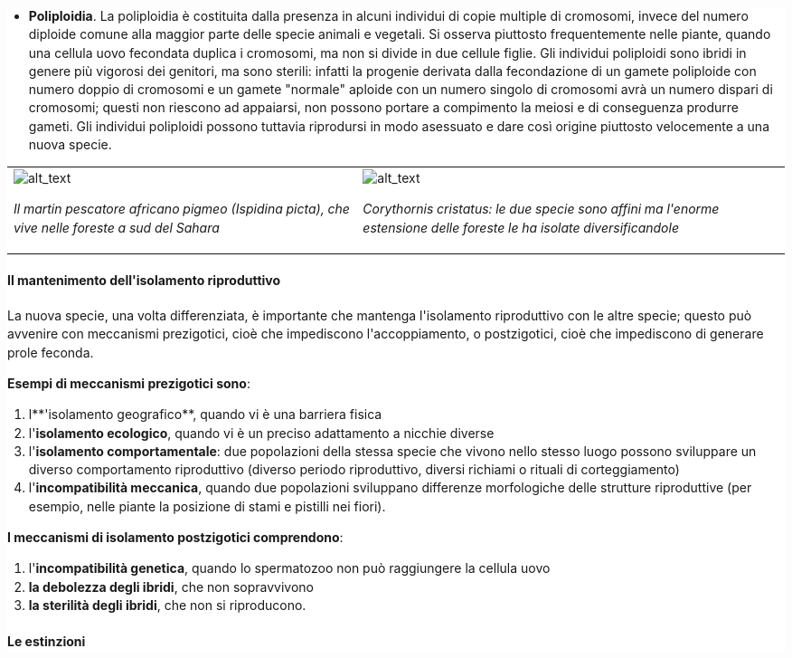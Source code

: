 * **Poliploidia**. La poliploidia è costituita dalla presenza in alcuni individui di copie multiple di cromosomi, invece del numero diploide comune alla maggior parte delle specie animali e vegetali. Si osserva piuttosto frequentemente nelle piante, quando una cellula uovo fecondata duplica i cromosomi, ma non si divide in due cellule figlie. Gli individui poliploidi sono ibridi in genere più vigorosi dei genitori, ma sono sterili: infatti la progenie derivata dalla fecondazione di un gamete poliploide con numero doppio di cromosomi e un gamete "normale" aploide con un numero singolo di cromosomi avrà un numero dispari di cromosomi; questi non riescono ad appaiarsi, non possono portare a compimento la meiosi e di conseguenza produrre gameti. Gli individui poliploidi possono tuttavia riprodursi in modo asessuato e dare così origine piuttosto velocemente a una nuova specie.

<table>
  <tr>
   <td>

<img src="https://upload.wikimedia.org/wikipedia/commons/d/d6/Flickr_-_Rainbirder_-_African_pygmy-kingfisher_%28Ceyx_pictus%29.jpg" width="" alt="alt_text" title="image_tooltip">

<p>
<em>Il martin pescatore africano pigmeo (Ispidina picta), che vive nelle foreste a sud del Sahara </em>
   </td>
   <td>

<img src="https://upload.wikimedia.org/wikipedia/commons/thumb/a/a6/Malachite_kingfisher_%28Corythornis_cristatus%29.jpg/600px-Malachite_kingfisher_%28Corythornis_cristatus%29.jpg" width="" alt="alt_text" title="image_tooltip">

<p>
<em>Corythornis cristatus: le due specie sono affini ma l'enorme estensione delle foreste le ha isolate diversificandole</em>
   </td>
  </tr>
</table>

#### Il mantenimento dell'isolamento riproduttivo

La nuova specie, una volta differenziata, è importante che mantenga l'isolamento riproduttivo con le altre specie; questo può avvenire con meccanismi prezigotici, cioè che impediscono l'accoppiamento, o postzigotici, cioè che impediscono di generare prole feconda.

**Esempi di meccanismi prezigotici sono**:

1. l**'isolamento geografico**, quando vi è una barriera fisica
2. l'**isolamento ecologico**, quando vi è un preciso adattamento a nicchie diverse
3. l'**isolamento comportamentale**: due popolazioni della stessa specie che vivono nello stesso luogo possono sviluppare un diverso comportamento riproduttivo (diverso periodo riproduttivo, diversi richiami o rituali di corteggiamento)
4. l'**incompatibilità meccanica**, quando due popolazioni sviluppano differenze morfologiche delle strutture riproduttive (per esempio, nelle piante la posizione di stami e pistilli nei fiori).

**I meccanismi di isolamento postzigotici comprendono**:

1. l'**incompatibilità genetica**, quando lo spermatozoo non può raggiungere la cellula uovo
2. **la debolezza degli ibridi**, che non sopravvivono
3. **la sterilità degli ibridi**, che non si riproducono.

#### Le estinzioni
